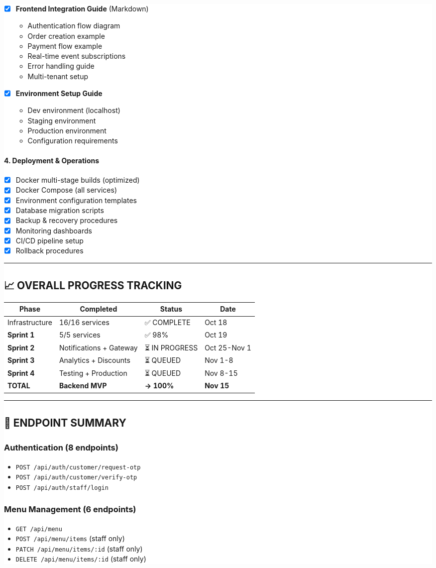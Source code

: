 - [x] **Frontend Integration Guide** (Markdown)
  - Authentication flow diagram
  - Order creation example
  - Payment flow example
  - Real-time event subscriptions
  - Error handling guide
  - Multi-tenant setup

- [x] **Environment Setup Guide**
  - Dev environment (localhost)
  - Staging environment
  - Production environment
  - Configuration requirements

#### 4. Deployment & Operations
- [x] Docker multi-stage builds (optimized)
- [x] Docker Compose (all services)
- [x] Environment configuration templates
- [x] Database migration scripts
- [x] Backup & recovery procedures
- [x] Monitoring dashboards
- [x] CI/CD pipeline setup
- [x] Rollback procedures

---

## 📈 OVERALL PROGRESS TRACKING

| Phase | Completed | Status | Date |
|-------|-----------|--------|------|
| Infrastructure | 16/16 services | ✅ COMPLETE | Oct 18 |
| **Sprint 1** | 5/5 services | ✅ 98% | Oct 19 |
| **Sprint 2** | Notifications + Gateway | ⏳ IN PROGRESS | Oct 25-Nov 1 |
| **Sprint 3** | Analytics + Discounts | ⏳ QUEUED | Nov 1-8 |
| **Sprint 4** | Testing + Production | ⏳ QUEUED | Nov 8-15 |
| **TOTAL** | **Backend MVP** | **→ 100%** | **Nov 15** |

---

## 🔐 ENDPOINT SUMMARY

### Authentication (8 endpoints)
- `POST /api/auth/customer/request-otp`
- `POST /api/auth/customer/verify-otp`
- `POST /api/auth/staff/login`

### Menu Management (6 endpoints)
- `GET /api/menu`
- `POST /api/menu/items` (staff only)
- `PATCH /api/menu/items/:id` (staff only)
- `DELETE /api/menu/items/:id` (staff only)
